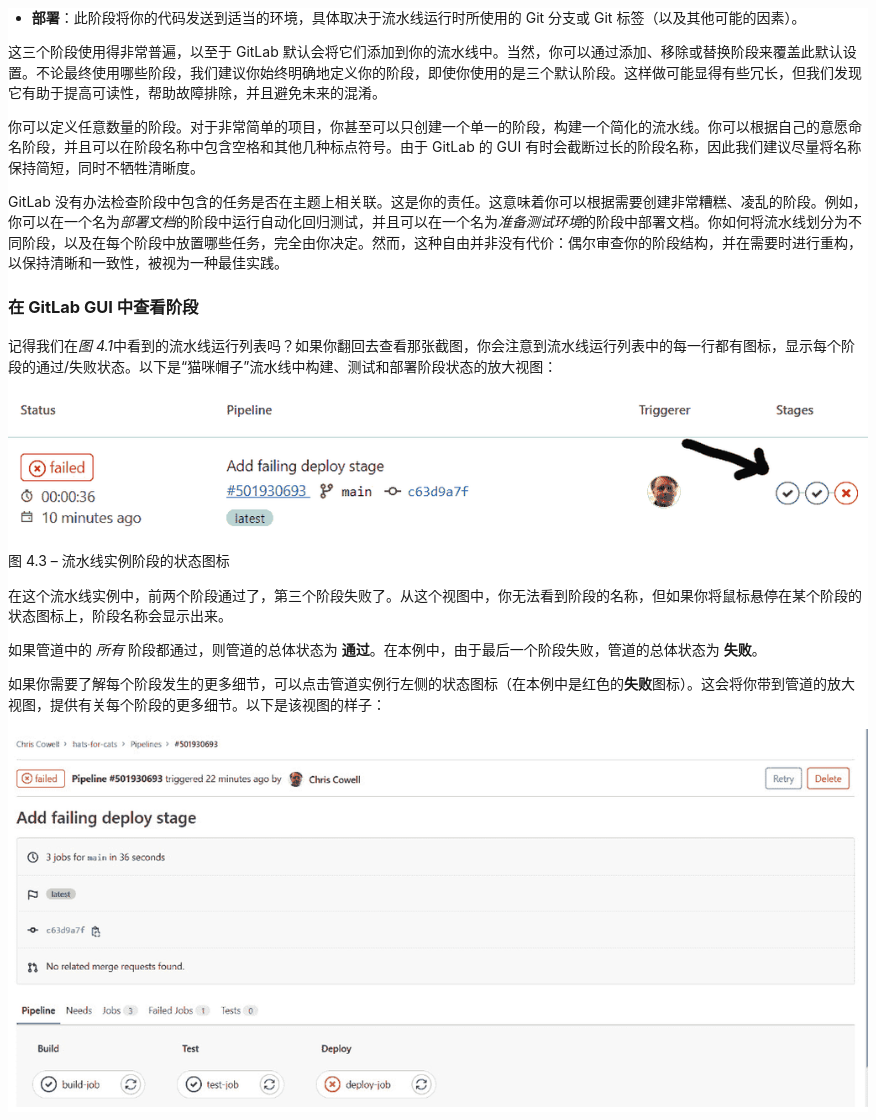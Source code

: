 +   **部署**：此阶段将你的代码发送到适当的环境，具体取决于流水线运行时所使用的 Git 分支或 Git 标签（以及其他可能的因素）。

这三个阶段使用得非常普遍，以至于 GitLab 默认会将它们添加到你的流水线中。当然，你可以通过添加、移除或替换阶段来覆盖此默认设置。不论最终使用哪些阶段，我们建议你始终明确地定义你的阶段，即使你使用的是三个默认阶段。这样做可能显得有些冗长，但我们发现它有助于提高可读性，帮助故障排除，并且避免未来的混淆。

你可以定义任意数量的阶段。对于非常简单的项目，你甚至可以只创建一个单一的阶段，构建一个简化的流水线。你可以根据自己的意愿命名阶段，并且可以在阶段名称中包含空格和其他几种标点符号。由于 GitLab 的 GUI 有时会截断过长的阶段名称，因此我们建议尽量将名称保持简短，同时不牺牲清晰度。

GitLab 没有办法检查阶段中包含的任务是否在主题上相关联。这是你的责任。这意味着你可以根据需要创建非常糟糕、凌乱的阶段。例如，你可以在一个名为*部署文档*的阶段中运行自动化回归测试，并且可以在一个名为*准备测试环境*的阶段中部署文档。你如何将流水线划分为不同阶段，以及在每个阶段中放置哪些任务，完全由你决定。然而，这种自由并非没有代价：偶尔审查你的阶段结构，并在需要时进行重构，以保持清晰和一致性，被视为一种最佳实践。

### 在 GitLab GUI 中查看阶段

记得我们在*图 4.1*中看到的流水线运行列表吗？如果你翻回去查看那张截图，你会注意到流水线运行列表中的每一行都有图标，显示每个阶段的通过/失败状态。以下是“猫咪帽子”流水线中构建、测试和部署阶段状态的放大视图：

![图 4.3 – 流水线实例阶段的状态图标](img/Figure_4.3_B18073.jpg)

图 4.3 – 流水线实例阶段的状态图标

在这个流水线实例中，前两个阶段通过了，第三个阶段失败了。从这个视图中，你无法看到阶段的名称，但如果你将鼠标悬停在某个阶段的状态图标上，阶段名称会显示出来。

如果管道中的 *所有* 阶段都通过，则管道的总体状态为 **通过**。在本例中，由于最后一个阶段失败，管道的总体状态为 **失败**。

如果你需要了解每个阶段发生的更多细节，可以点击管道实例行左侧的状态图标（在本例中是红色的**失败**图标）。这会将你带到管道的放大视图，提供有关每个阶段的更多细节。以下是该视图的样子：

![图 4.4 – 三个管道阶段的详细信息](img/Figure_4.4_B18073.jpg)
